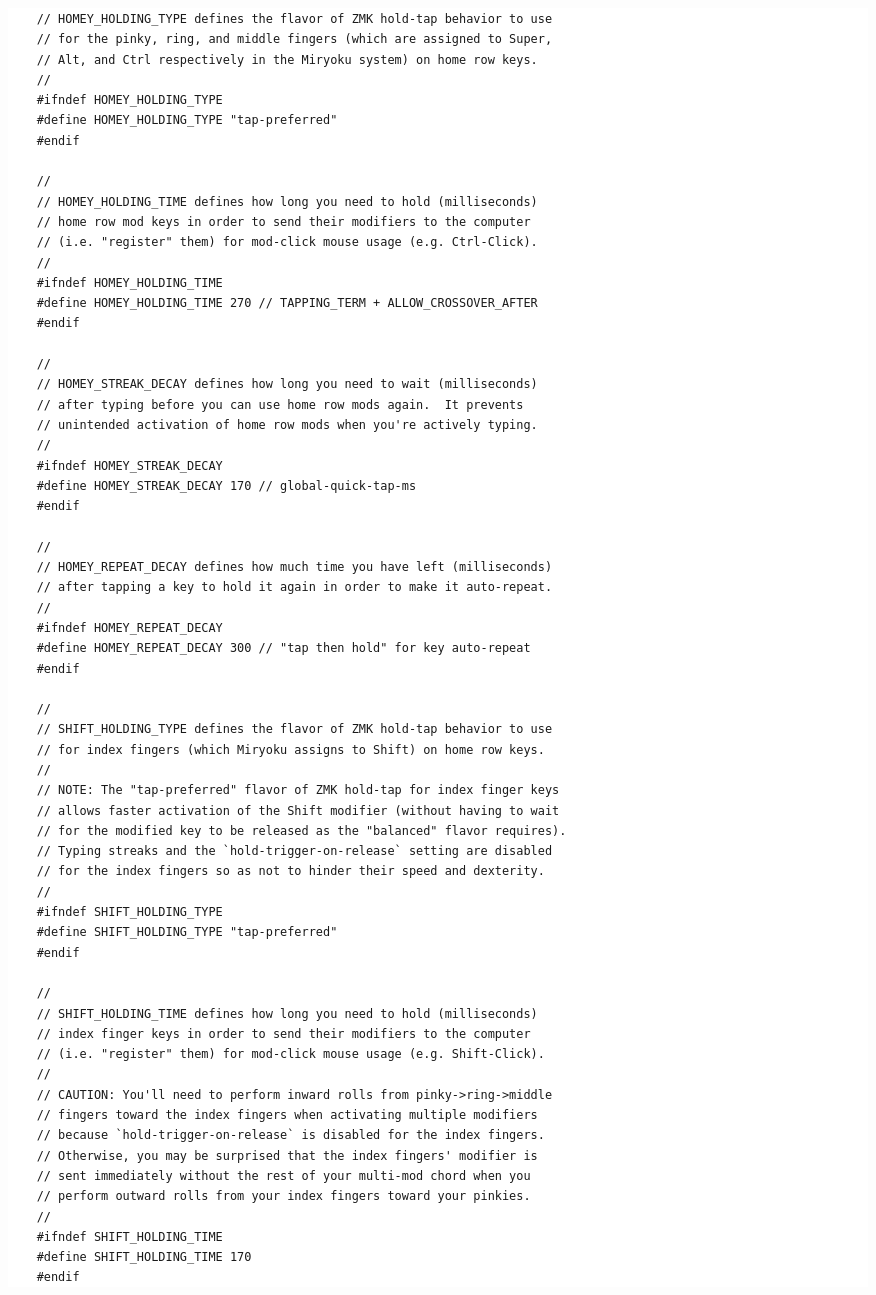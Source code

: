 ```
    // HOMEY_HOLDING_TYPE defines the flavor of ZMK hold-tap behavior to use
    // for the pinky, ring, and middle fingers (which are assigned to Super,
    // Alt, and Ctrl respectively in the Miryoku system) on home row keys.
    //
    #ifndef HOMEY_HOLDING_TYPE
    #define HOMEY_HOLDING_TYPE "tap-preferred"
    #endif

    //
    // HOMEY_HOLDING_TIME defines how long you need to hold (milliseconds)
    // home row mod keys in order to send their modifiers to the computer
    // (i.e. "register" them) for mod-click mouse usage (e.g. Ctrl-Click).
    //
    #ifndef HOMEY_HOLDING_TIME
    #define HOMEY_HOLDING_TIME 270 // TAPPING_TERM + ALLOW_CROSSOVER_AFTER
    #endif

    //
    // HOMEY_STREAK_DECAY defines how long you need to wait (milliseconds)
    // after typing before you can use home row mods again.  It prevents
    // unintended activation of home row mods when you're actively typing.
    //
    #ifndef HOMEY_STREAK_DECAY
    #define HOMEY_STREAK_DECAY 170 // global-quick-tap-ms
    #endif

    //
    // HOMEY_REPEAT_DECAY defines how much time you have left (milliseconds)
    // after tapping a key to hold it again in order to make it auto-repeat.
    //
    #ifndef HOMEY_REPEAT_DECAY
    #define HOMEY_REPEAT_DECAY 300 // "tap then hold" for key auto-repeat
    #endif

    //
    // SHIFT_HOLDING_TYPE defines the flavor of ZMK hold-tap behavior to use
    // for index fingers (which Miryoku assigns to Shift) on home row keys.
    //
    // NOTE: The "tap-preferred" flavor of ZMK hold-tap for index finger keys
    // allows faster activation of the Shift modifier (without having to wait
    // for the modified key to be released as the "balanced" flavor requires).
    // Typing streaks and the `hold-trigger-on-release` setting are disabled
    // for the index fingers so as not to hinder their speed and dexterity.
    //
    #ifndef SHIFT_HOLDING_TYPE
    #define SHIFT_HOLDING_TYPE "tap-preferred"
    #endif

    //
    // SHIFT_HOLDING_TIME defines how long you need to hold (milliseconds)
    // index finger keys in order to send their modifiers to the computer
    // (i.e. "register" them) for mod-click mouse usage (e.g. Shift-Click).
    //
    // CAUTION: You'll need to perform inward rolls from pinky->ring->middle
    // fingers toward the index fingers when activating multiple modifiers
    // because `hold-trigger-on-release` is disabled for the index fingers.
    // Otherwise, you may be surprised that the index fingers' modifier is
    // sent immediately without the rest of your multi-mod chord when you
    // perform outward rolls from your index fingers toward your pinkies.
    //
    #ifndef SHIFT_HOLDING_TIME
    #define SHIFT_HOLDING_TIME 170
    #endif
```
